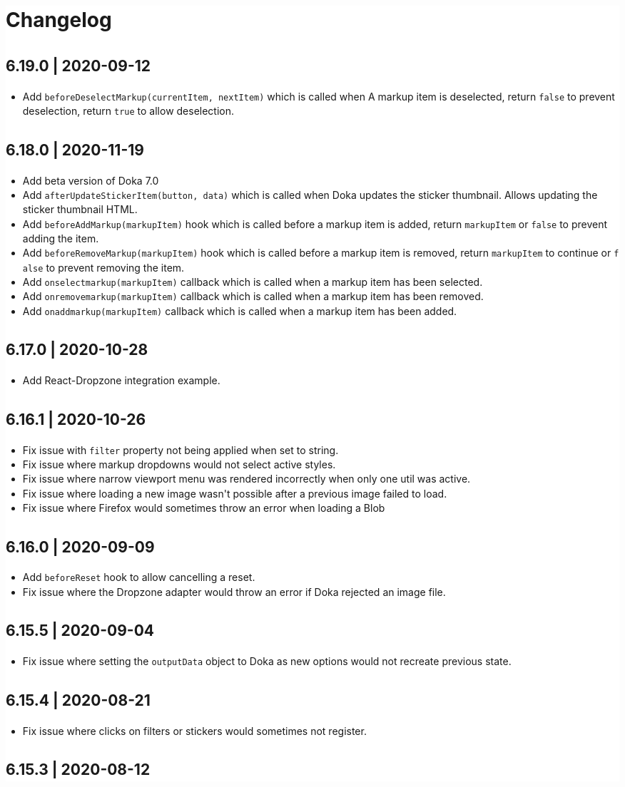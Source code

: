 # Changelog

## 6.19.0 | 2020-09-12

- Add `beforeDeselectMarkup(currentItem, nextItem)` which is called when A markup item is deselected, return `false` to prevent deselection, return `true` to allow deselection.

## 6.18.0 | 2020-11-19

- Add beta version of Doka 7.0
- Add `afterUpdateStickerItem(button, data)` which is called when Doka updates the sticker thumbnail. Allows updating the sticker thumbnail HTML.
- Add `beforeAddMarkup(markupItem)` hook which is called before a markup item is added, return `markupItem` or `false` to prevent adding the item.
- Add `beforeRemoveMarkup(markupItem)` hook which is called before a markup item is removed, return `markupItem` to continue or `false` to prevent removing the item.
- Add `onselectmarkup(markupItem)` callback which is called when a markup item has been selected.
- Add `onremovemarkup(markupItem)` callback which is called when a markup item has been removed.
- Add `onaddmarkup(markupItem)` callback which is called when a markup item has been added.

## 6.17.0 | 2020-10-28

- Add React-Dropzone integration example.

## 6.16.1 | 2020-10-26

- Fix issue with `filter` property not being applied when set to string.
- Fix issue where markup dropdowns would not select active styles.
- Fix issue where narrow viewport menu was rendered incorrectly when only one util was active.
- Fix issue where loading a new image wasn't possible after a previous image failed to load.
- Fix issue where Firefox would sometimes throw an error when loading a Blob

## 6.16.0 | 2020-09-09

- Add `beforeReset` hook to allow cancelling a reset.
- Fix issue where the Dropzone adapter would throw an error if Doka rejected an image file.

## 6.15.5 | 2020-09-04

- Fix issue where setting the `outputData` object to Doka as new options would not recreate previous state.

## 6.15.4 | 2020-08-21

- Fix issue where clicks on filters or stickers would sometimes not register.

## 6.15.3 | 2020-08-12
